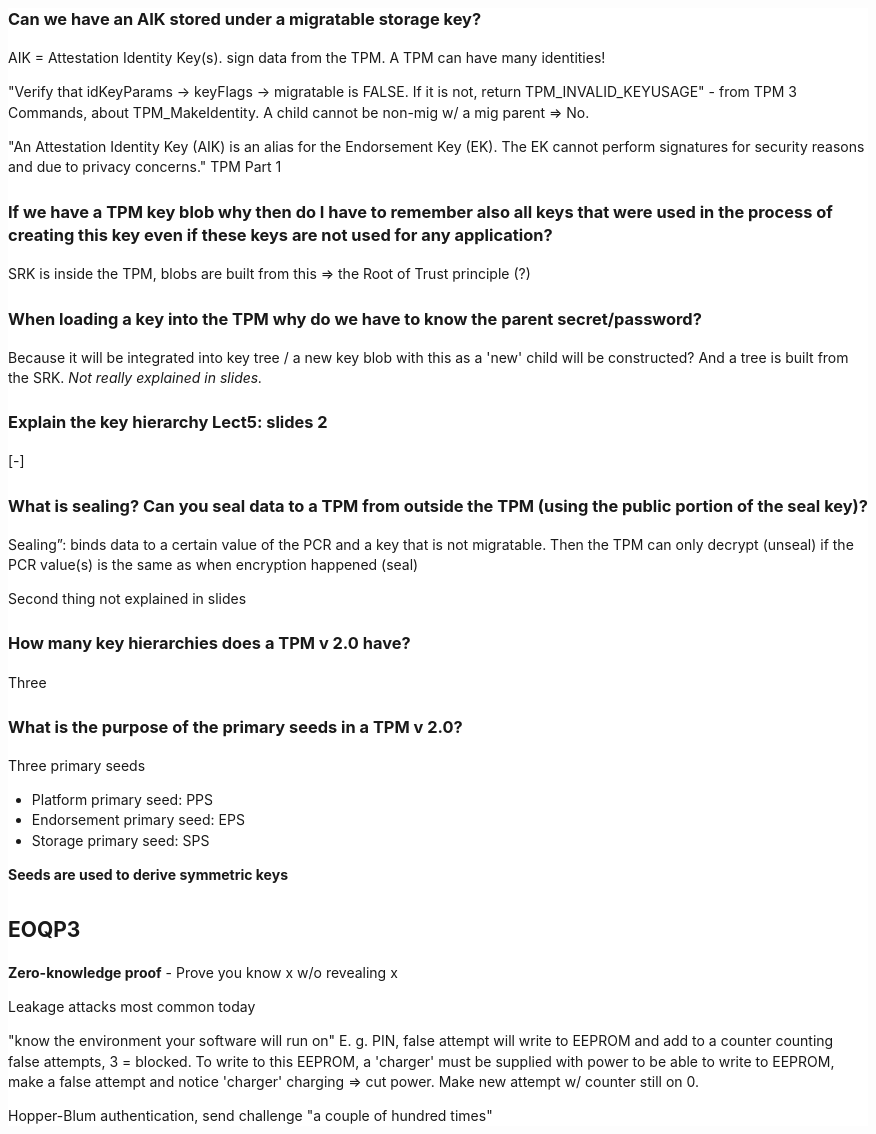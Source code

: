### Can we have an AIK stored under a migratable storage key?
AIK = Attestation Identity Key(s). sign data from the TPM. A TPM can have many identities!

"Verify that idKeyParams -> keyFlags -> migratable is FALSE. If it is not, return
TPM_INVALID_KEYUSAGE" - from TPM 3 Commands, about TPM_MakeIdentity. A child cannot be non-mig w/ a mig parent => No.

"An Attestation Identity Key (AIK) is an alias for the Endorsement Key (EK). The EK cannot
perform signatures for security reasons and due to privacy concerns." TPM Part 1
### If we have a TPM key blob why then do I have to remember also all keys that were used in the process of creating this key even if these keys are not used for any application?
SRK is inside the TPM, blobs are built from this => the Root of Trust principle (?)
### When loading a key into the TPM why do we have to know the parent secret/password?
Because it will be integrated into key tree / a new key blob with this as a 'new' child will be constructed? And a tree is built from the SRK. *Not really explained in slides.*
### Explain the key hierarchy Lect5: slides 2
[-]
### What is sealing? Can you seal data to a TPM from outside the TPM (using the public portion of the seal key)?
Sealing”: binds data to a certain value of the PCR and a key that is not migratable. Then the TPM can only decrypt (unseal) if the PCR value(s) is the same as when encryption happened (seal)

Second thing not explained in slides
### How many key hierarchies does a TPM v 2.0 have?
Three
### What is the purpose of the primary seeds in a TPM v 2.0?
Three primary seeds
* Platform primary seed: PPS
* Endorsement primary seed: EPS
* Storage primary seed: SPS

**Seeds are used to derive symmetric keys**

## EOQP3
**Zero-knowledge proof** - Prove you know x w/o revealing x

Leakage attacks most common today

"know the environment your software will run on"
    E. g. PIN, false attempt will write to EEPROM and add to a counter counting false attempts, 3 = blocked. To write to this EEPROM, a 'charger' must be supplied with power to be able to write to EEPROM, make a false attempt and notice 'charger' charging => cut power. Make new attempt w/ counter still on 0.

Hopper-Blum authentication, send challenge "a couple of hundred times"
